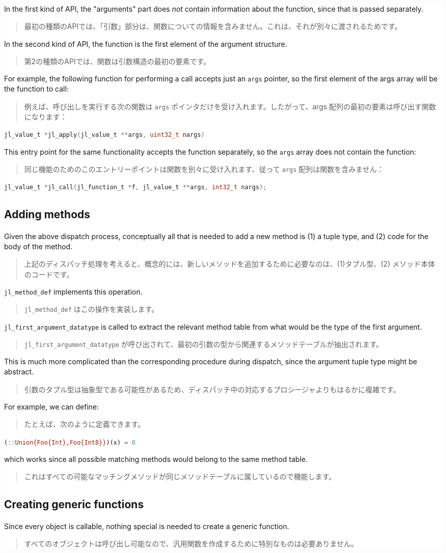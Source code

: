 In the first kind of API, the "arguments" part does *not* contain information about the function, since that is passed separately. 
> 最初の種類のAPIでは、「引数」部分は、関数についての情報を含みません。これは、それが別々に渡されるためです。

In the second kind of API, the function is the first element of the argument structure.
> 第2の種類のAPIでは、関数は引数構造の最初の要素です。


For example, the following function for performing a call accepts just an `args` pointer, so the first element of the args array will be the function to call:
> 例えば、呼び出しを実行する次の関数は  `args` ポインタだけを受け入れます。したがって、args 配列の最初の要素は呼び出す関数になります：

```c
jl_value_t *jl_apply(jl_value_t **args, uint32_t nargs)
```


This entry point for the same functionality accepts the function separately, so the `args` array does not contain the function:
> 同じ機能のためのこのエントリーポイントは関数を別々に受け入れます、従って `args` 配列は関数を含みません：

```c
jl_value_t *jl_call(jl_function_t *f, jl_value_t **args, int32_t nargs);
```

## Adding methods


Given the above dispatch process, conceptually all that is needed to add a new method is (1) a tuple type, and (2) code for the body of the method.
> 上記のディスパッチ処理を考えると、概念的には、新しいメソッドを追加するために必要なのは、(1)タプル型、(2) メソッド本体のコードです。

`jl_method_def` implements this operation.
> `jl_method_def` はこの操作を実装します。

`jl_first_argument_datatype` is called to extract the relevant method table from what would be the type of the first argument.
> `jl_first_argument_datatype` が呼び出されて、最初の引数の型から関連するメソッドテーブルが抽出されます。

This is much more complicated than the corresponding procedure during dispatch, since the argument tuple type might be abstract. 
> 引数のタプル型は抽象型である可能性があるため、ディスパッチ中の対応するプロシージャよりもはるかに複雑です。

For example, we can define:
> たとえば、次のように定義できます。

```julia
(::Union{Foo{Int},Foo{Int8}})(x) = 0
```


which works since all possible matching methods would belong to the same method table.
> これはすべての可能なマッチングメソッドが同じメソッドテーブルに属しているので機能します。

## Creating generic functions


Since every object is callable, nothing special is needed to create a generic function.
> すべてのオブジェクトは呼び出し可能なので、汎用関数を作成するために特別なものは必要ありません。
